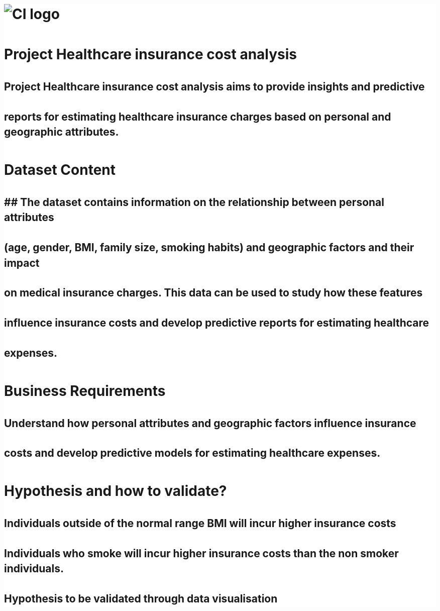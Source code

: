 # ![CI logo](https://codeinstitute.s3.amazonaws.com/fullstack/ci_logo_small.png)

# Project Healthcare insurance cost analysis

## Project Healthcare insurance cost analysis aims to provide insights and predictive 
## reports for estimating healthcare insurance charges based on personal and geographic attributes.

# Dataset Content

## ## The dataset contains information on the relationship between personal attributes
## (age, gender, BMI, family size, smoking habits) and geographic factors and their impact
## on medical insurance charges. This data can be used to study how these features
## influence insurance costs and develop predictive reports for estimating healthcare
## expenses.

# Business Requirements

## Understand how personal attributes and geographic factors influence insurance
## costs and develop predictive models for estimating healthcare expenses. 

# Hypothesis and how to validate?

## Individuals outside of the normal range BMI will incur higher insurance costs
## Individuals who smoke will incur higher insurance costs than the non smoker individuals.
## Hypothesis to be validated through data visualisation
